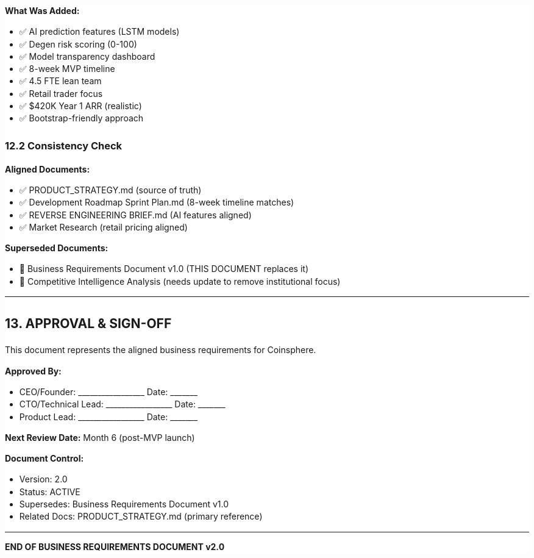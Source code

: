 **What Was Added:**
- ✅ AI prediction features (LSTM models)
- ✅ Degen risk scoring (0-100)
- ✅ Model transparency dashboard
- ✅ 8-week MVP timeline
- ✅ 4.5 FTE lean team
- ✅ Retail trader focus
- ✅ $420K Year 1 ARR (realistic)
- ✅ Bootstrap-friendly approach

### 12.2 Consistency Check

**Aligned Documents:**
- ✅ PRODUCT_STRATEGY.md (source of truth)
- ✅ Development Roadmap Sprint Plan.md (8-week timeline matches)
- ✅ REVERSE ENGINEERING BRIEF.md (AI features aligned)
- ✅ Market Research (retail pricing aligned)

**Superseded Documents:**
- 🔄 Business Requirements Document v1.0 (THIS DOCUMENT replaces it)
- 🔄 Competitive Intelligence Analysis (needs update to remove institutional focus)

---

## 13. APPROVAL & SIGN-OFF

This document represents the aligned business requirements for Coinsphere.

**Approved By:**
- CEO/Founder: _________________ Date: _______
- CTO/Technical Lead: _________________ Date: _______
- Product Lead: _________________ Date: _______

**Next Review Date:** Month 6 (post-MVP launch)

**Document Control:**
- Version: 2.0
- Status: ACTIVE
- Supersedes: Business Requirements Document v1.0
- Related Docs: PRODUCT_STRATEGY.md (primary reference)

---

**END OF BUSINESS REQUIREMENTS DOCUMENT v2.0**
